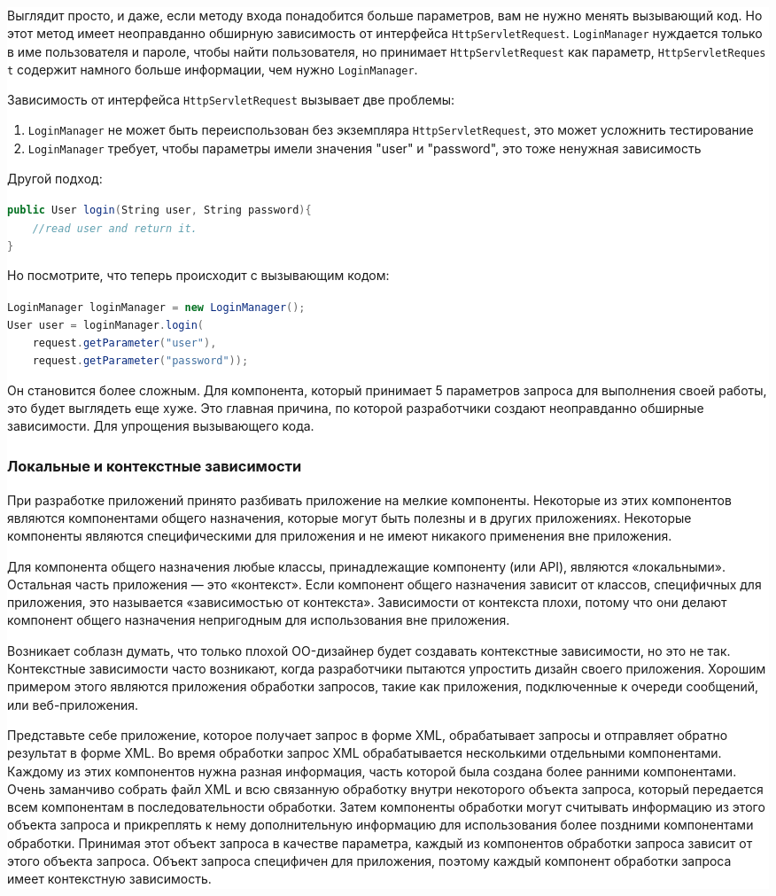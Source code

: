 Выглядит просто, и даже, если методу входа понадобится больше параметров, вам не нужно менять вызывающий код. Но этот метод имеет неоправданно обширную зависимость от интерфейса `HttpServletRequest`. `LoginManager` нуждается только в име пользователя и пароле, чтобы найти пользователя, но принимает `HttpServletRequest` как параметр, `HttpServletRequest` содержит намного больше информации, чем нужно `LoginManager`.

Зависимость от интерфейса `HttpServletRequest` вызывает две проблемы:
1. `LoginManager` не может быть переиспользован без экземпляра `HttpServletRequest`, это может усложнить тестирование
2. `LoginManager` требует, чтобы параметры имели значения "user" и "password", это тоже ненужная зависимость

Другой подход:
```cs
public User login(String user, String password){
    //read user and return it.
}
```

Но посмотрите, что теперь происходит с вызывающим кодом:

```cs
LoginManager loginManager = new LoginManager();
User user = loginManager.login(
    request.getParameter("user"),
    request.getParameter("password"));
```

Он становится более сложным. Для компонента, который принимает 5 параметров запроса для выполнения своей работы, это будет выглядеть еще хуже. Это главная причина, по которой разработчики создают неоправданно обширные зависимости. Для упрощения вызывающего кода.

### Локальные и контекстные зависимости
При разработке приложений принято разбивать приложение на мелкие компоненты. Некоторые из этих компонентов являются компонентами общего назначения, которые могут быть полезны и в других приложениях. Некоторые компоненты являются специфическими для приложения и не имеют никакого применения вне приложения.

Для компонента общего назначения любые классы, принадлежащие компоненту (или API), являются «локальными». Остальная часть приложения — это «контекст». Если компонент общего назначения зависит от классов, специфичных для приложения, это называется «зависимостью от контекста». Зависимости от контекста плохи, потому что они делают компонент общего назначения непригодным для использования вне приложения.

Возникает соблазн думать, что только плохой OO-дизайнер будет создавать контекстные зависимости, но это не так. Контекстные зависимости часто возникают, когда разработчики пытаются упростить дизайн своего приложения. Хорошим примером этого являются приложения обработки запросов, такие как приложения, подключенные к очереди сообщений, или веб-приложения.

Представьте себе приложение, которое получает запрос в форме XML, обрабатывает запросы и отправляет обратно результат в форме XML. Во время обработки запрос XML обрабатывается несколькими отдельными компонентами. Каждому из этих компонентов нужна разная информация, часть которой была создана более ранними компонентами. Очень заманчиво собрать файл XML и всю связанную обработку внутри некоторого объекта запроса, который передается всем компонентам в последовательности обработки. Затем компоненты обработки могут считывать информацию из этого объекта запроса и прикреплять к нему дополнительную информацию для использования более поздними компонентами обработки. Принимая этот объект запроса в качестве параметра, каждый из компонентов обработки запроса зависит от этого объекта запроса. Объект запроса специфичен для приложения, поэтому каждый компонент обработки запроса имеет контекстную зависимость.

